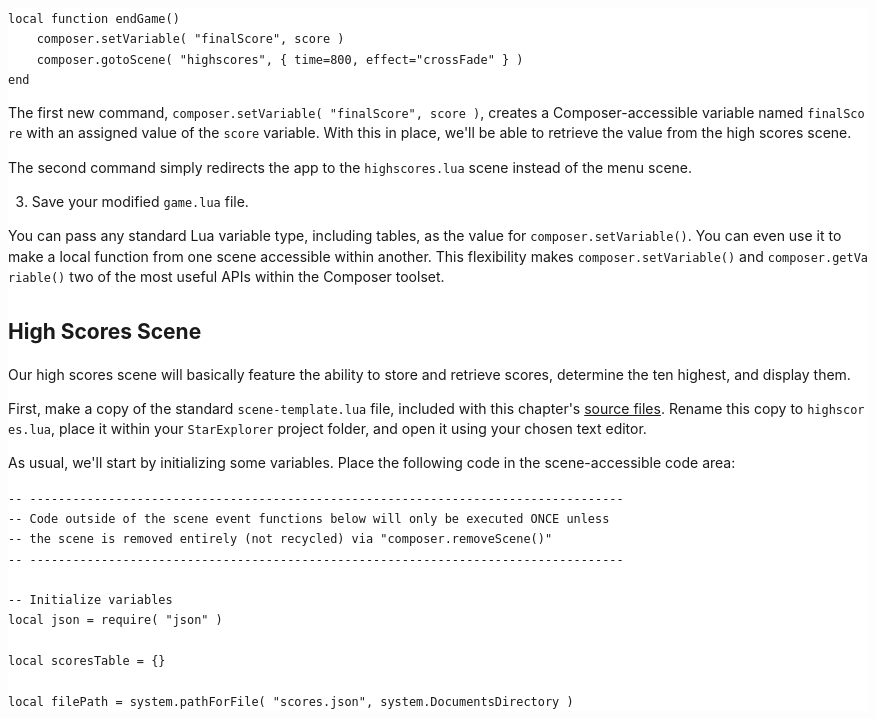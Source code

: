 <div class="code-indent">

``````{ brush="lua" gutter="true" first-line="185" highlight="[186,187]" }
local function endGame()
	composer.setVariable( "finalScore", score )
	composer.gotoScene( "highscores", { time=800, effect="crossFade" } )
end
``````

The first new command, <nobr>`composer.setVariable( "finalScore", score )`</nobr>, creates a <nobr>Composer-accessible</nobr> variable named `finalScore` with an assigned value of the `score` variable. With this in place, we'll be able to retrieve the value from the high scores scene.

The second command simply redirects the app to the `highscores.lua` scene instead of the menu scene.

</div>

3. Save your modified `game.lua` file.

<div class="docs-tip-outer">
<div class="docs-tip-inner-left">
<div class="fa fa-cog"></div>
</div>
<div class="docs-tip-inner-right">

You can pass any standard Lua variable type, including tables, as the value for `composer.setVariable()`. You can even use it to make a local function from one scene accessible within another. This flexibility makes `composer.setVariable()` and `composer.getVariable()` two of the most useful APIs within the Composer toolset.

</div>
</div>




<a id="highscores"></a>

## High Scores Scene

Our high scores scene will basically feature the ability to store and retrieve scores, determine the ten highest, and display them.

First, make a copy of the standard <nobr>`scene-template.lua`</nobr> file, included with this chapter's [source files](https://github.com/coronalabs/GettingStarted06/archive/master.zip). Rename this copy to `highscores.lua`, place it within your `StarExplorer` project folder, and open it using your chosen text editor.

As usual, we'll start by initializing some variables. Place the following code in the <nobr>scene-accessible</nobr> code area:

``````{ brush="lua" gutter="true" first-line="6" highlight="[11,12,13,14,15,16]" }
-- -----------------------------------------------------------------------------------
-- Code outside of the scene event functions below will only be executed ONCE unless
-- the scene is removed entirely (not recycled) via "composer.removeScene()"
-- -----------------------------------------------------------------------------------

-- Initialize variables
local json = require( "json" )

local scoresTable = {}

local filePath = system.pathForFile( "scores.json", system.DocumentsDirectory )
``````
